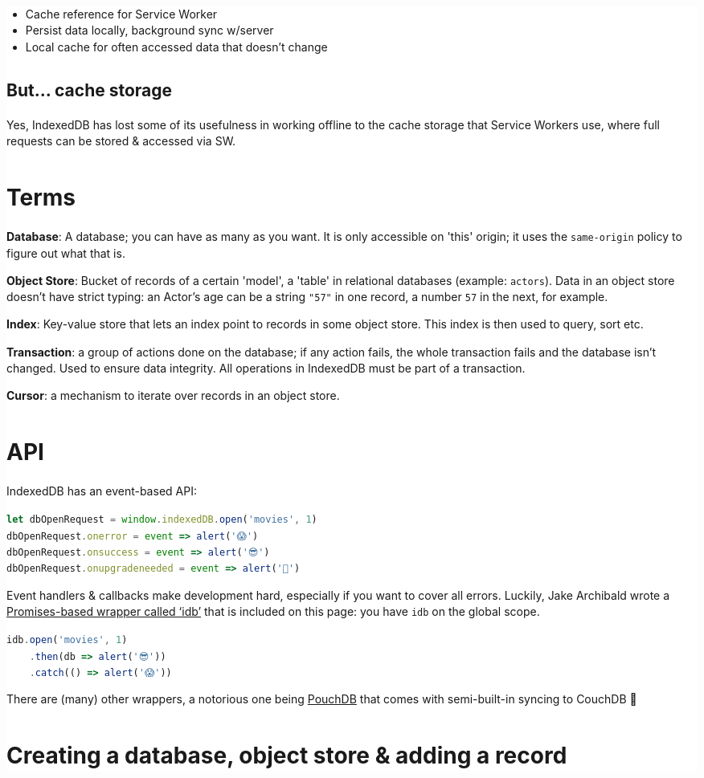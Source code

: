 - Cache reference for Service Worker
- Persist data locally, background sync w/server
- Local cache for often accessed data that doesn’t change

## But... cache storage

Yes, IndexedDB has lost some of its usefulness in working offline to the cache storage that Service Workers use, where full requests can be stored & accessed via SW.

# Terms

**Database**: A database; you can have as many as you want. It is only accessible on 'this' origin; it uses the `same-origin` policy to figure out what that is.

**Object Store**: Bucket of records of a certain 'model', a 'table' in relational databases (example: `actors`). Data in an object store doesn’t have strict typing: an Actor’s age can be a string `"57"` in one record, a number `57` in the next, for example.

**Index**: Key-value store that lets an index point to records in some object store. This index is then used to query, sort etc.

**Transaction**: a group of actions done on the database; if any action fails, the whole transaction fails and the database isn’t changed. Used to ensure data integrity. All operations in IndexedDB must be part of a transaction.

**Cursor**: a mechanism to iterate over records in an object store.

# API

IndexedDB has an event-based API:

```javascript
let dbOpenRequest = window.indexedDB.open('movies', 1)
dbOpenRequest.onerror = event => alert('😱')
dbOpenRequest.onsuccess = event => alert('😎')
dbOpenRequest.onupgradeneeded = event => alert('🤔')
```

Event handlers & callbacks make development hard, especially if you want to cover all errors. Luckily, Jake Archibald wrote a [Promises-based wrapper called ‘idb’](https://github.com/jakearchibald/idb) that is included on this page: you have `idb` on the global scope.

```javascript
idb.open('movies', 1)
	.then(db => alert('😎'))
	.catch(() => alert('😱'))
```

There are (many) other wrappers, a notorious one being [PouchDB](https://pouchdb.com/) that comes with semi-built-in syncing to CouchDB 👏

# Creating a database, object store & adding a record
